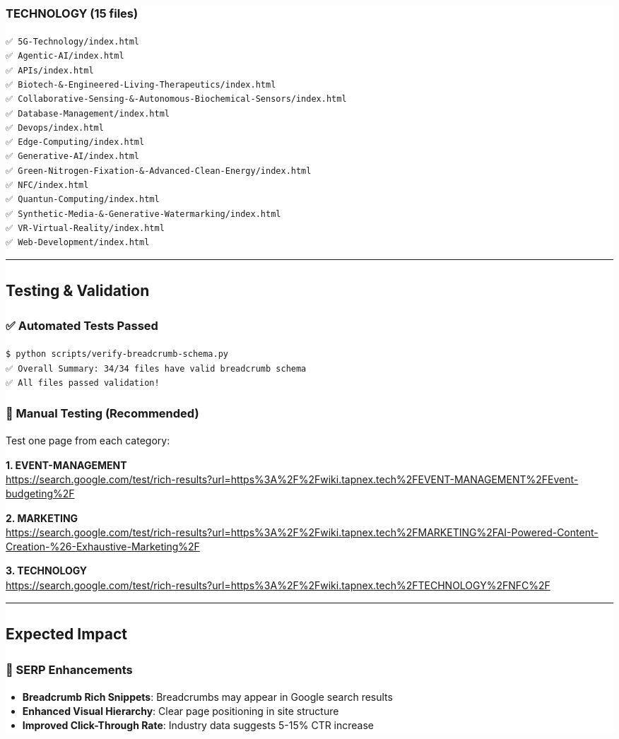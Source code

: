 ### TECHNOLOGY (15 files)
```
✅ 5G-Technology/index.html
✅ Agentic-AI/index.html
✅ APIs/index.html
✅ Biotech-&-Engineered-Living-Therapeutics/index.html
✅ Collaborative-Sensing-&-Autonomous-Biochemical-Sensors/index.html
✅ Database-Management/index.html
✅ Devops/index.html
✅ Edge-Computing/index.html
✅ Generative-AI/index.html
✅ Green-Nitrogen-Fixation-&-Advanced-Clean-Energy/index.html
✅ NFC/index.html
✅ Quantun-Computing/index.html
✅ Synthetic-Media-&-Generative-Watermarking/index.html
✅ VR-Virtual-Reality/index.html
✅ Web-Development/index.html
```

---

## Testing & Validation

### ✅ Automated Tests Passed

```bash
$ python scripts/verify-breadcrumb-schema.py
✅ Overall Summary: 34/34 files have valid breadcrumb schema
✅ All files passed validation!
```

### 🎯 Manual Testing (Recommended)

Test one page from each category:

**1. EVENT-MANAGEMENT**  
https://search.google.com/test/rich-results?url=https%3A%2F%2Fwiki.tapnex.tech%2FEVENT-MANAGEMENT%2FEvent-budgeting%2F

**2. MARKETING**  
https://search.google.com/test/rich-results?url=https%3A%2F%2Fwiki.tapnex.tech%2FMARKETING%2FAI-Powered-Content-Creation-%26-Exhaustive-Marketing%2F

**3. TECHNOLOGY**  
https://search.google.com/test/rich-results?url=https%3A%2F%2Fwiki.tapnex.tech%2FTECHNOLOGY%2FNFC%2F

---

## Expected Impact

### 🎯 SERP Enhancements
- **Breadcrumb Rich Snippets**: Breadcrumbs may appear in Google search results
- **Enhanced Visual Hierarchy**: Clear page positioning in site structure
- **Improved Click-Through Rate**: Industry data suggests 5-15% CTR increase
